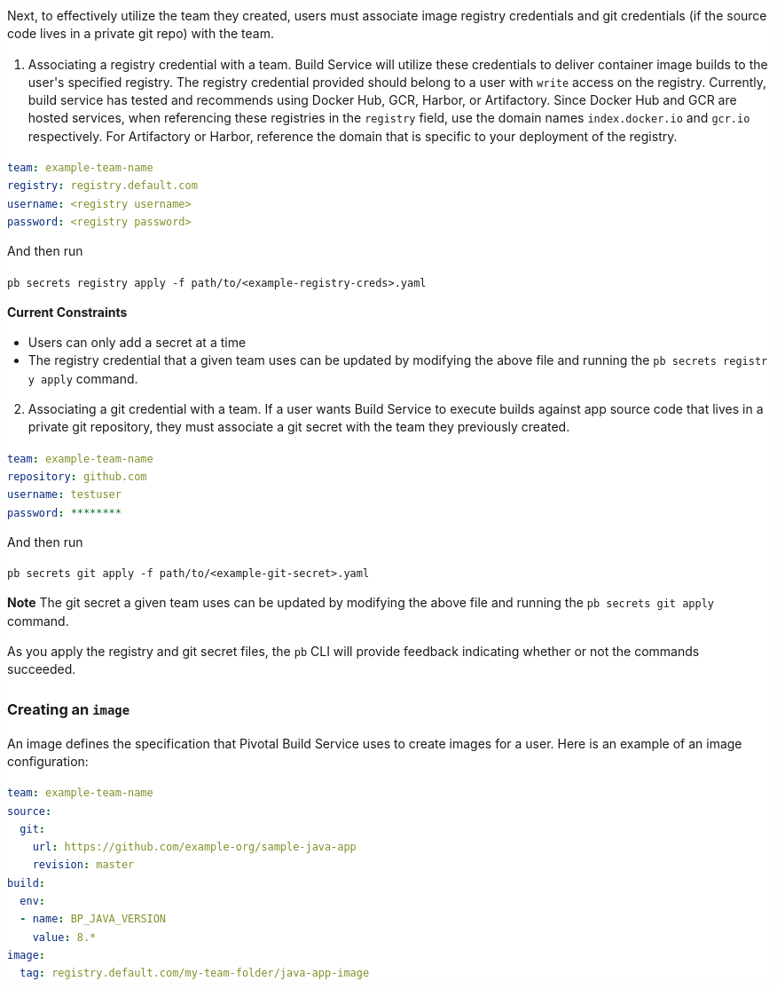 Next, to effectively utilize the team they created, users must associate image registry credentials and git credentials (if the source code lives in a private git repo) with the team. 

1) Associating a registry credential with a team.  Build Service will utilize these credentials to deliver container image builds to the user's specified registry.  The registry credential provided should belong to a user with `write` access on the registry. Currently, build service has tested and recommends using Docker Hub, GCR, Harbor, or Artifactory.  Since Docker Hub and GCR are hosted services, when referencing these registries in the `registry` field, use the domain names `index.docker.io` and `gcr.io` respectively.  For Artifactory or Harbor, reference the domain that is specific to your deployment of the registry. 

```yaml
team: example-team-name
registry: registry.default.com
username: <registry username>
password: <registry password>
```
And then run 
```
pb secrets registry apply -f path/to/<example-registry-creds>.yaml
```

**Current Constraints** 

* Users can only add a secret at a time
* The registry credential that a given team uses can be updated by modifying the above file and running the `pb secrets registry apply` command. 

2) Associating a git credential with a team.  If a user wants Build Service to execute builds against app source code that lives in a private git repository, they must associate a git secret with the team they previously created.

```yaml
team: example-team-name
repository: github.com
username: testuser
password: ********
```
And then run 
```
pb secrets git apply -f path/to/<example-git-secret>.yaml
```

**Note**  The git secret a given team uses can be updated by modifying the above file and running the `pb secrets git apply` command. 

As you apply the registry and git secret files, the `pb` CLI will provide feedback indicating whether or not the commands succeeded.


### <a id='create-image'></a> Creating an `image`

An image defines the specification that Pivotal Build Service uses to create images for a user. Here is an example of an image configuration:

```yaml
team: example-team-name
source:
  git:
    url: https://github.com/example-org/sample-java-app
    revision: master
build:
  env:
  - name: BP_JAVA_VERSION
    value: 8.*
image:
  tag: registry.default.com/my-team-folder/java-app-image
```
